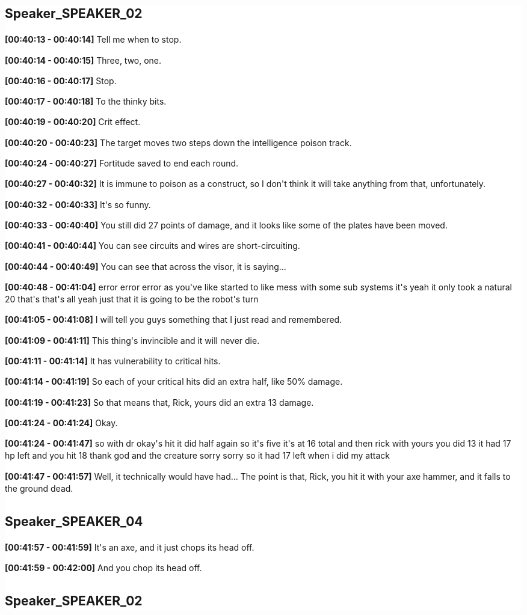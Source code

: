 
## Speaker_SPEAKER_02

**[00:40:13 - 00:40:14]** Tell me when to stop.

**[00:40:14 - 00:40:15]** Three, two, one.

**[00:40:16 - 00:40:17]** Stop.

**[00:40:17 - 00:40:18]** To the thinky bits.

**[00:40:19 - 00:40:20]** Crit effect.

**[00:40:20 - 00:40:23]** The target moves two steps down the intelligence poison track.

**[00:40:24 - 00:40:27]** Fortitude saved to end each round.

**[00:40:27 - 00:40:32]** It is immune to poison as a construct, so I don't think it will take anything from that, unfortunately.

**[00:40:32 - 00:40:33]** It's so funny.

**[00:40:33 - 00:40:40]** You still did 27 points of damage, and it looks like some of the plates have been moved.

**[00:40:41 - 00:40:44]** You can see circuits and wires are short-circuiting.

**[00:40:44 - 00:40:49]** You can see that across the visor, it is saying...

**[00:40:48 - 00:41:04]** error error error as you've like started to like mess with some sub systems it's yeah it only took a natural 20 that's that's all yeah just that it is going to be the robot's turn

**[00:41:05 - 00:41:08]** I will tell you guys something that I just read and remembered.

**[00:41:09 - 00:41:11]** This thing's invincible and it will never die.

**[00:41:11 - 00:41:14]** It has vulnerability to critical hits.

**[00:41:14 - 00:41:19]** So each of your critical hits did an extra half, like 50% damage.

**[00:41:19 - 00:41:23]** So that means that, Rick, yours did an extra 13 damage.

**[00:41:24 - 00:41:24]** Okay.

**[00:41:24 - 00:41:47]** so with dr okay's hit it did half again so it's five it's at 16 total and then rick with yours you did 13 it had 17 hp left and you hit 18 thank god and the creature sorry sorry so it had 17 left when i did my attack

**[00:41:47 - 00:41:57]** Well, it technically would have had... The point is that, Rick, you hit it with your axe hammer, and it falls to the ground dead.


## Speaker_SPEAKER_04

**[00:41:57 - 00:41:59]** It's an axe, and it just chops its head off.

**[00:41:59 - 00:42:00]** And you chop its head off.


## Speaker_SPEAKER_02
